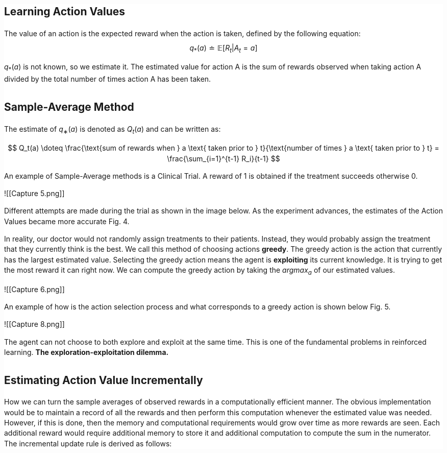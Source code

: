 ## Learning Action Values 
The value of an action is the expected reward when the action is taken, defined by the following equation: 
$$
q_*(a) \doteq \mathbb{E}[R_t | A_t = a]
$$


$q_*(a)$ is not known, so we estimate it. The estimated value for action A is the sum of rewards observed when taking action A divided by the total number of times action A has been taken.

## Sample-Average Method
The estimate of  $q_∗(a)$ is denoted as $Q_t(a$) and can be written as: 

$$
Q_t(a) \doteq \frac{\text{sum of rewards when } a \text{ taken prior to } t}{\text{number of times } a \text{ taken prior to } t} = \frac{\sum_{i=1}^{t-1} R_i}{t-1}
$$

An example of Sample-Average methods is a Clinical Trial. A reward of 1 is obtained if the treatment succeeds otherwise 0.

![[Capture 5.png]]

Different attempts are made during the trial as shown in the image below. As the experiment advances, the estimates of the Action Values became more accurate Fig. 4.

In reality, our doctor would not randomly assign treatments to their patients. Instead, they would probably assign the treatment that they currently think is the best. We call this method of choosing actions **greedy**. The greedy action is the action that currently has the largest estimated value. Selecting the greedy action means the agent is **exploiting** its current knowledge. It is trying to get the most reward it can right now. We can compute the greedy action by taking the $argmax_a$ of our estimated values.

![[Capture 6.png]]

An example of how is the action selection process and what corresponds to a greedy action is shown below Fig. 5.


![[Capture 8.png]]

The agent can not choose to both explore and exploit at the same time. This is one of the fundamental problems in reinforced learning. **The exploration-exploitation dilemma.** 

## Estimating Action Value Incrementally
How we can turn the sample averages of observed  rewards in a computationally efficient manner. The obvious implementation would be to maintain a record of all the rewards and then perform this computation whenever the estimated value was needed. However, if this is done, then the memory and computational requirements would grow over time as more rewards are seen. Each additional reward would require additional memory to store it and additional computation to compute the sum in the numerator. The incremental update rule is derived as follows: 
												